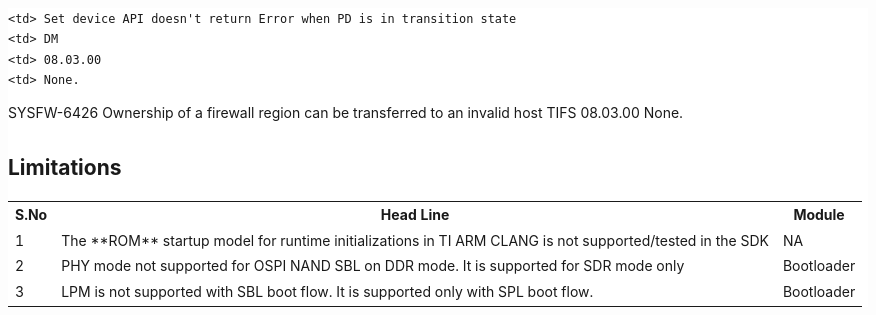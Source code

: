     <td> Set device API doesn't return Error when PD is in transition state
    <td> DM
    <td> 08.03.00
    <td> None.
</tr>
<tr>
    <td> SYSFW-6426
    <td> Ownership of a firewall region can be transferred to an invalid host
    <td> TIFS
    <td> 08.03.00
    <td> None.
</tr>
</table>

## Limitations

<table>
<tr>
    <th> S.No
    <th> Head Line
    <th> Module
</tr>
<tr>
    <td> 1
    <td> The **ROM** startup model for runtime initializations in TI ARM CLANG is not supported/tested in the SDK
    <td> NA
</tr>
<tr>
    <td> 2
    <td> PHY mode not supported for OSPI NAND SBL on DDR mode. It is supported for SDR mode only
    <td> Bootloader
</tr>
<tr>
    <td> 3
    <td> LPM is not supported with SBL boot flow. It is supported only with SPL boot flow.
    <td> Bootloader
</tr>
</table>
